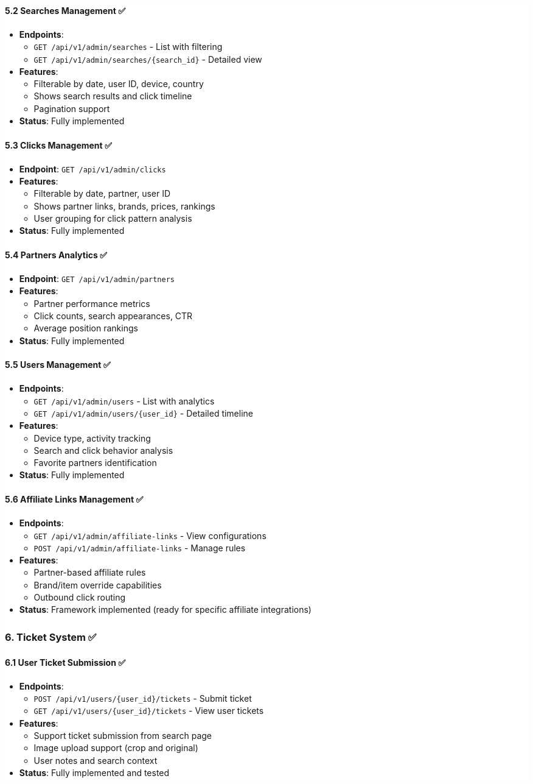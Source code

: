 #### 5.2 Searches Management ✅
- **Endpoints**:
  - `GET /api/v1/admin/searches` - List with filtering
  - `GET /api/v1/admin/searches/{search_id}` - Detailed view
- **Features**:
  - Filterable by date, user ID, device, country
  - Shows search results and click timeline
  - Pagination support
- **Status**: Fully implemented

#### 5.3 Clicks Management ✅
- **Endpoint**: `GET /api/v1/admin/clicks`
- **Features**:
  - Filterable by date, partner, user ID
  - Shows partner links, brands, prices, rankings
  - User grouping for click pattern analysis
- **Status**: Fully implemented

#### 5.4 Partners Analytics ✅
- **Endpoint**: `GET /api/v1/admin/partners`
- **Features**:
  - Partner performance metrics
  - Click counts, search appearances, CTR
  - Average position rankings
- **Status**: Fully implemented

#### 5.5 Users Management ✅
- **Endpoints**:
  - `GET /api/v1/admin/users` - List with analytics
  - `GET /api/v1/admin/users/{user_id}` - Detailed timeline
- **Features**:
  - Device type, activity tracking
  - Search and click behavior analysis
  - Favorite partners identification
- **Status**: Fully implemented

#### 5.6 Affiliate Links Management ✅
- **Endpoints**:
  - `GET /api/v1/admin/affiliate-links` - View configurations
  - `POST /api/v1/admin/affiliate-links` - Manage rules
- **Features**:
  - Partner-based affiliate rules
  - Brand/item override capabilities
  - Outbound click routing
- **Status**: Framework implemented (ready for specific affiliate integrations)

### 6. Ticket System ✅

#### 6.1 User Ticket Submission ✅
- **Endpoints**:
  - `POST /api/v1/users/{user_id}/tickets` - Submit ticket
  - `GET /api/v1/users/{user_id}/tickets` - View user tickets
- **Features**:
  - Support ticket submission from search page
  - Image upload support (crop and original)
  - User notes and search context
- **Status**: Fully implemented and tested
